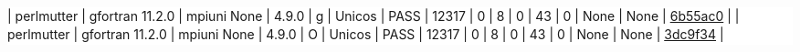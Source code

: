 | perlmutter | gfortran 11.2.0 | mpiuni None  | 4.9.0  | g | Unicos | PASS | 12317 | 0 | 8 | 0 | 43 | 0 | None | None | <a href="https://github.com/esmf-org/esmf-test-artifacts/tree/6b55ac08011af12a2304590ba2fbff363a9808c0/v8.4.1/gfortran/11.2.0/g/mpiuni/None" target="_blank">6b55ac0</a> | 
| perlmutter | gfortran 11.2.0 | mpiuni None  | 4.9.0  | O | Unicos | PASS | 12317 | 0 | 8 | 0 | 43 | 0 | None | None | <a href="https://github.com/esmf-org/esmf-test-artifacts/tree/3dc9f34bbb6e4b980873faf76d9dad74549c9d34/v8.4.1/gfortran/11.2.0/O/mpiuni/None" target="_blank">3dc9f34</a> | 
